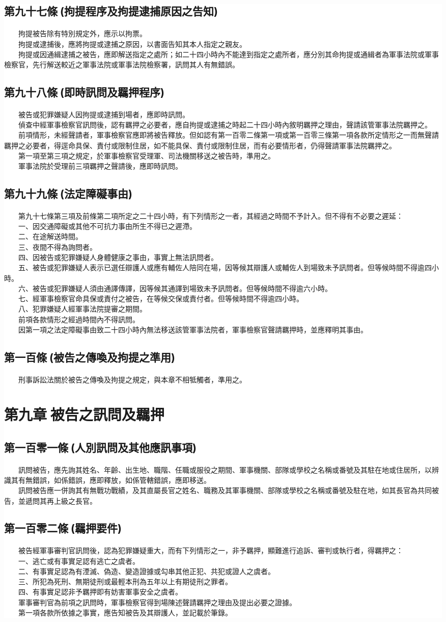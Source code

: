 
第九十七條 (拘提程序及拘提逮捕原因之告知)
-----------------------------------------
　　拘提被告除有特別規定外，應示以拘票。  
　　拘提或逮捕後，應將拘提或逮捕之原因，以書面告知其本人指定之親友。  
　　拘提或因通緝逮捕之被告，應即解送指定之處所；如二十四小時內不能達到指定之處所者，應分別其命拘提或通緝者為軍事法院或軍事檢察官，先行解送較近之軍事法院或軍事法院檢察署，訊問其人有無錯誤。  


第九十八條 (即時訊問及羈押程序)
-------------------------------
　　被告或犯罪嫌疑人因拘提或逮捕到場者，應即時訊問。  
　　偵查中經軍事檢察官訊問後，認有羈押之必要者，應自拘提或逮捕之時起二十四小時內敘明羈押之理由，聲請該管軍事法院羈押之。  
　　前項情形，未經聲請者，軍事檢察官應即將被告釋放。但如認有第一百零二條第一項或第一百零三條第一項各款所定情形之一而無聲請羈押之必要者，得逕命具保、責付或限制住居，如不能具保、責付或限制住居，而有必要情形者，仍得聲請軍事法院羈押之。  
　　第一項至第三項之規定，於軍事檢察官受理軍、司法機關移送之被告時，準用之。  
　　軍事法院於受理前三項羈押之聲請後，應即時訊問。  


第九十九條 (法定障礙事由)
-------------------------
　　第九十七條第三項及前條第二項所定之二十四小時，有下列情形之一者，其經過之時間不予計入。但不得有不必要之遲延：  
　　一、因交通障礙或其他不可抗力事由所生不得已之遲滯。  
　　二、在途解送時間。  
　　三、夜間不得為詢問者。  
　　四、因被告或犯罪嫌疑人身體健康之事由，事實上無法訊問者。  
　　五、被告或犯罪嫌疑人表示已選任辯護人或應有輔佐人陪同在場，因等候其辯護人或輔佐人到場致未予訊問者。但等候時間不得逾四小時。  
　　六、被告或犯罪嫌疑人須由通譯傳譯，因等候其通譯到場致未予訊問者。但等候時間不得逾六小時。  
　　七、經軍事檢察官命具保或責付之被告，在等候交保或責付者。但等候時間不得逾四小時。  
　　八、犯罪嫌疑人經軍事法院提審之期間。  
　　前項各款情形之經過時間內不得訊問。  
　　因第一項之法定障礙事由致二十四小時內無法移送該管軍事法院者，軍事檢察官聲請羈押時，並應釋明其事由。  


第一百條 (被告之傳喚及拘提之準用)
---------------------------------
　　刑事訴訟法關於被告之傳喚及拘提之規定，與本章不相牴觸者，準用之。  


第九章  被告之訊問及羈押
========================
第一百零一條 (人別訊問及其他應訊事項)
-------------------------------------
　　訊問被告，應先詢其姓名、年齡、出生地、職階、任職或服役之期間、軍事機關、部隊或學校之名稱或番號及其駐在地或住居所，以辨識其有無錯誤，如係錯誤，應即釋放，如係管轄錯誤，應即移送。  
　　訊問被告應一併詢其有無戰功戰績，及其直屬長官之姓名、職務及其軍事機關、部隊或學校之名稱或番號及駐在地，如其長官為共同被告，並遞問其再上級之長官。  


第一百零二條 (羈押要件)
-----------------------
　　被告經軍事審判官訊問後，認為犯罪嫌疑重大，而有下列情形之一，非予羈押，顯難進行追訴、審判或執行者，得羈押之：  
　　一、逃亡或有事實足認有逃亡之虞者。  
　　二、有事實足認為有湮滅、偽造、變造證據或勾串其他正犯、共犯或證人之虞者。  
　　三、所犯為死刑、無期徒刑或最輕本刑為五年以上有期徒刑之罪者。  
　　四、有事實足認非予羈押即有妨害軍事安全之虞者。  
　　軍事審判官為前項之訊問時，軍事檢察官得到場陳述聲請羈押之理由及提出必要之證據。  
　　第一項各款所依據之事實，應告知被告及其辯護人，並記載於筆錄。  
